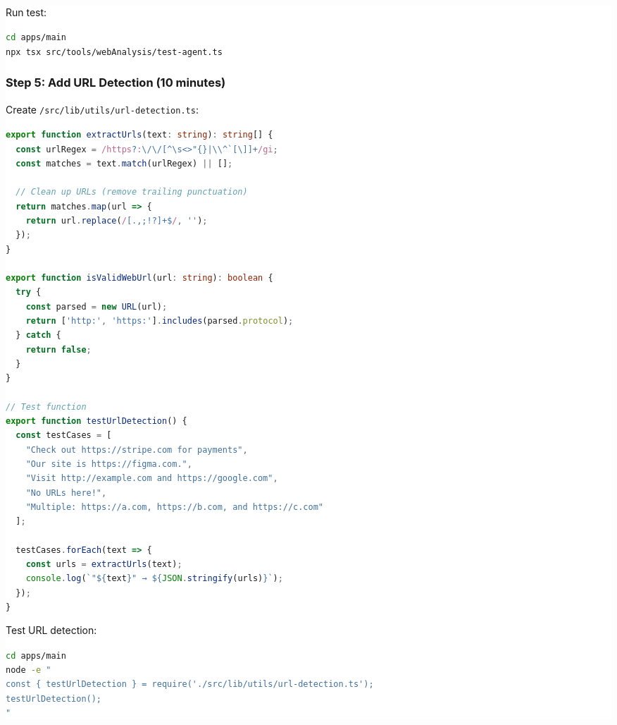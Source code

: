 Run test:
```bash
cd apps/main
npx tsx src/tools/webAnalysis/test-agent.ts
```

### Step 5: Add URL Detection (10 minutes)
Create `/src/lib/utils/url-detection.ts`:
```typescript
export function extractUrls(text: string): string[] {
  const urlRegex = /https?:\/\/[^\s<>"{}|\\^`[\]]+/gi;
  const matches = text.match(urlRegex) || [];
  
  // Clean up URLs (remove trailing punctuation)
  return matches.map(url => {
    return url.replace(/[.,;!?]+$/, '');
  });
}

export function isValidWebUrl(url: string): boolean {
  try {
    const parsed = new URL(url);
    return ['http:', 'https:'].includes(parsed.protocol);
  } catch {
    return false;
  }
}

// Test function
export function testUrlDetection() {
  const testCases = [
    "Check out https://stripe.com for payments",
    "Our site is https://figma.com.",
    "Visit http://example.com and https://google.com",
    "No URLs here!",
    "Multiple: https://a.com, https://b.com, and https://c.com"
  ];
  
  testCases.forEach(text => {
    const urls = extractUrls(text);
    console.log(`"${text}" → ${JSON.stringify(urls)}`);
  });
}
```

Test URL detection:
```bash
cd apps/main
node -e "
const { testUrlDetection } = require('./src/lib/utils/url-detection.ts');
testUrlDetection();
"
```
